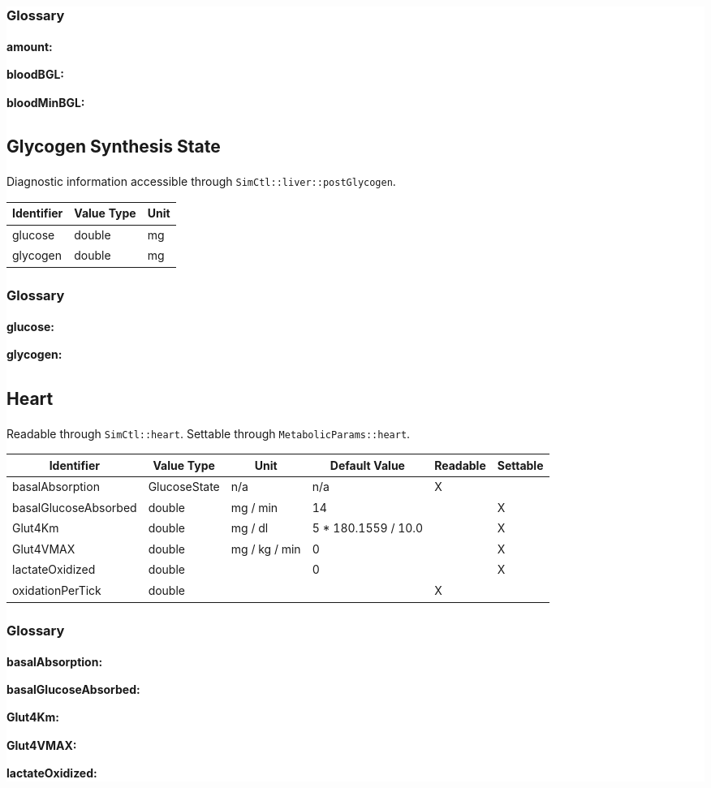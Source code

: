 ### Glossary

**amount:**

**bloodBGL:**

**bloodMinBGL:**



## Glycogen Synthesis State

Diagnostic information accessible through `SimCtl::liver::postGlycogen`.

| Identifier | Value Type | Unit |
| ---------- | ---------- | ---- |
| glucose    | double     | mg   |
| glycogen   | double     | mg   |

### Glossary

**glucose:**

**glycogen:**


## Heart

Readable through `SimCtl::heart`. Settable through `MetabolicParams::heart`.

| Identifier           | Value Type   | Unit          | Default Value       | Readable | Settable |
| -------------------- | ------------ | ------------- | ------------------- | -------- | -------- |
| basalAbsorption      | GlucoseState | n/a           | n/a                 | X        |          |
| basalGlucoseAbsorbed | double       | mg / min      | 14                  |          | X        |
| Glut4Km              | double       | mg / dl       | 5 * 180.1559 / 10.0 |          | X        |
| Glut4VMAX            | double       | mg / kg / min | 0                   |          | X        |
| lactateOxidized      | double       |               | 0                   |          | X        |
| oxidationPerTick     | double       |               |                     | X        |          |

### Glossary

**basalAbsorption:**

**basalGlucoseAbsorbed:**

**Glut4Km:**

**Glut4VMAX:**

**lactateOxidized:**
